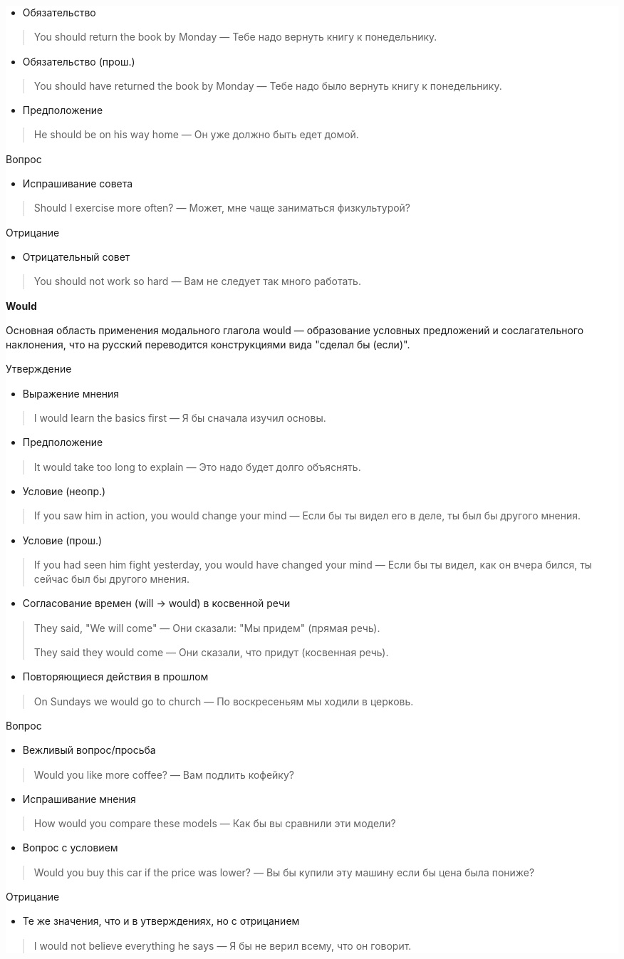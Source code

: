 - Обязательство
> You should return the book by Monday — Тебе надо вернуть книгу к понедельнику.

- Обязательство (прош.)
> You should have returned the book by Monday — Тебе надо было вернуть книгу к понедельнику.

- Предположение
> He should be on his way home — Он уже должно быть едет домой.

Вопрос
- Испрашивание совета
> Should I exercise more often? — Может, мне чаще заниматься физкультурой?

Отрицание
- Отрицательный совет
> You should not work so hard — Вам не следует так много работать.

**Would**

Основная область применения модального глагола would — образование условных предложений и сослагательного наклонения, что на русский переводится конструкциями вида "сделал бы (если)".

Утверждение
- Выражение мнения
> I would learn the basics first — Я бы сначала изучил основы.

- Предположение
> It would take too long to explain — Это надо будет долго объяснять.

- Условие (неопр.)
> If you saw him in action, you would change your mind — Если бы ты видел его в деле, ты был бы другого мнения.

- Условие (прош.)
> If you had seen him fight yesterday, you would have changed your mind — Если бы ты видел, как он вчера бился, ты сейчас был бы другого мнения.

- Согласование времен (will -> would) в косвенной речи
> They said, "We will come" — Они сказали: "Мы придем" (прямая речь).
>
> They said they would come — Они сказали, что придут (косвенная речь).

- Повторяющиеся действия в прошлом
> On Sundays we would go to church — По воскресеньям мы ходили в церковь.

Вопрос
- Вежливый вопрос/просьба
> Would you like more coffee? — Вам подлить кофейку?

- Испрашивание мнения
> How would you compare these models — Как бы вы сравнили эти модели?

- Вопрос с условием
> Would you buy this car if the price was lower? — Вы бы купили эту машину если бы цена была пониже?

Отрицание
- Те же значения, что и в утверждениях, но с отрицанием
> I would not believe everything he says — Я бы не верил всему, что он говорит.
